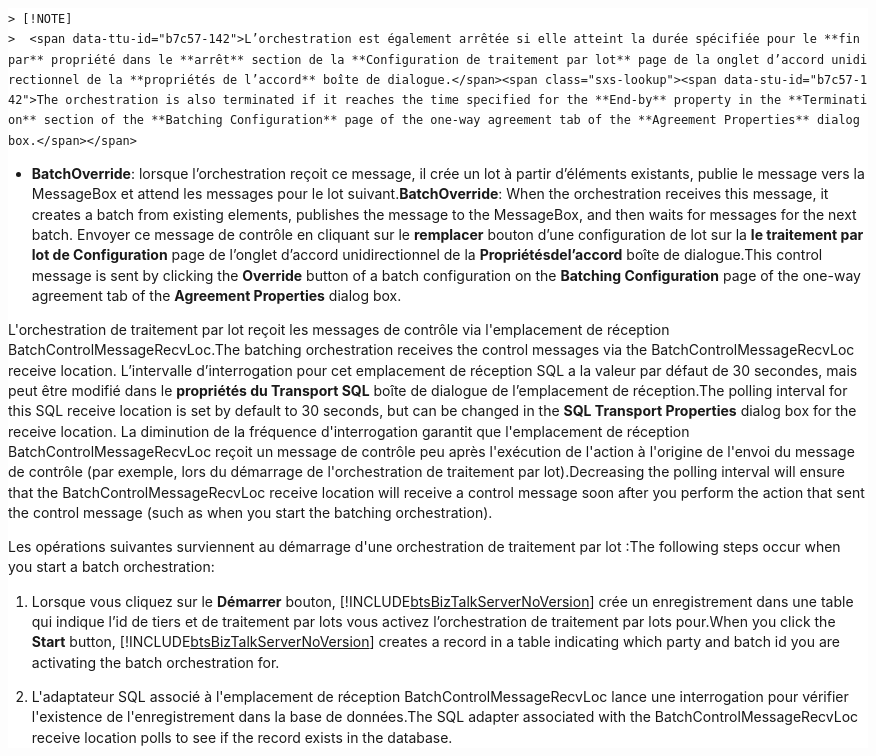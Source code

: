     > [!NOTE]
    >  <span data-ttu-id="b7c57-142">L’orchestration est également arrêtée si elle atteint la durée spécifiée pour le **fin par** propriété dans le **arrêt** section de la **Configuration de traitement par lot** page de la onglet d’accord unidirectionnel de la **propriétés de l’accord** boîte de dialogue.</span><span class="sxs-lookup"><span data-stu-id="b7c57-142">The orchestration is also terminated if it reaches the time specified for the **End-by** property in the **Termination** section of the **Batching Configuration** page of the one-way agreement tab of the **Agreement Properties** dialog box.</span></span>  
  
-   <span data-ttu-id="b7c57-143">**BatchOverride**: lorsque l’orchestration reçoit ce message, il crée un lot à partir d’éléments existants, publie le message vers la MessageBox et attend les messages pour le lot suivant.</span><span class="sxs-lookup"><span data-stu-id="b7c57-143">**BatchOverride**: When the orchestration receives this message, it creates a batch from existing elements, publishes the message to the MessageBox, and then waits for messages for the next batch.</span></span> <span data-ttu-id="b7c57-144">Envoyer ce message de contrôle en cliquant sur le **remplacer** bouton d’une configuration de lot sur la **le traitement par lot de Configuration** page de l’onglet d’accord unidirectionnel de la **Propriétésdel’accord** boîte de dialogue.</span><span class="sxs-lookup"><span data-stu-id="b7c57-144">This control message is sent by clicking the **Override** button of a batch configuration on the **Batching Configuration** page of the one-way agreement tab of the **Agreement Properties** dialog box.</span></span>  
  
 <span data-ttu-id="b7c57-145">L'orchestration de traitement par lot reçoit les messages de contrôle via l'emplacement de réception BatchControlMessageRecvLoc.</span><span class="sxs-lookup"><span data-stu-id="b7c57-145">The batching orchestration receives the control messages via the BatchControlMessageRecvLoc receive location.</span></span> <span data-ttu-id="b7c57-146">L’intervalle d’interrogation pour cet emplacement de réception SQL a la valeur par défaut de 30 secondes, mais peut être modifié dans le **propriétés du Transport SQL** boîte de dialogue de l’emplacement de réception.</span><span class="sxs-lookup"><span data-stu-id="b7c57-146">The polling interval for this SQL receive location is set by default to 30 seconds, but can be changed in the **SQL Transport Properties** dialog box for the receive location.</span></span> <span data-ttu-id="b7c57-147">La diminution de la fréquence d'interrogation garantit que l'emplacement de réception BatchControlMessageRecvLoc reçoit un message de contrôle peu après l'exécution de l'action à l'origine de l'envoi du message de contrôle (par exemple, lors du démarrage de l'orchestration de traitement par lot).</span><span class="sxs-lookup"><span data-stu-id="b7c57-147">Decreasing the polling interval will ensure that the BatchControlMessageRecvLoc receive location will receive a control message soon after you perform the action that sent the control message (such as when you start the batching orchestration).</span></span>  
  
 <span data-ttu-id="b7c57-148">Les opérations suivantes surviennent au démarrage d'une orchestration de traitement par lot :</span><span class="sxs-lookup"><span data-stu-id="b7c57-148">The following steps occur when you start a batch orchestration:</span></span>  
  
1.  <span data-ttu-id="b7c57-149">Lorsque vous cliquez sur le **Démarrer** bouton, [!INCLUDE[btsBizTalkServerNoVersion](../includes/btsbiztalkservernoversion-md.md)] crée un enregistrement dans une table qui indique l’id de tiers et de traitement par lots vous activez l’orchestration de traitement par lots pour.</span><span class="sxs-lookup"><span data-stu-id="b7c57-149">When you click the **Start** button, [!INCLUDE[btsBizTalkServerNoVersion](../includes/btsbiztalkservernoversion-md.md)] creates a record in a table indicating which party and batch id you are activating the batch orchestration for.</span></span>  
  
2.  <span data-ttu-id="b7c57-150">L'adaptateur SQL associé à l'emplacement de réception BatchControlMessageRecvLoc lance une interrogation pour vérifier l'existence de l'enregistrement dans la base de données.</span><span class="sxs-lookup"><span data-stu-id="b7c57-150">The SQL adapter associated with the BatchControlMessageRecvLoc receive location polls to see if the record exists in the database.</span></span>  
  